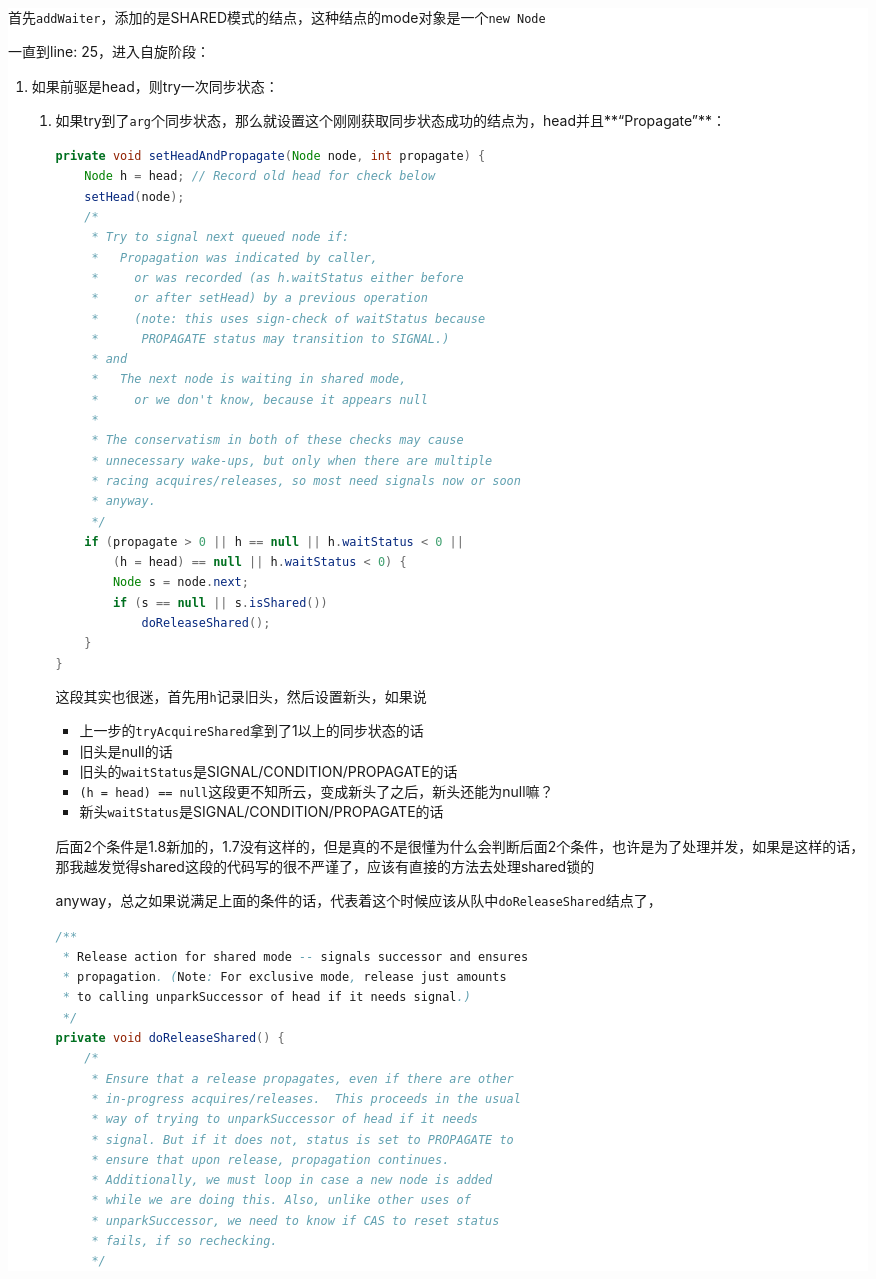 首先`addWaiter`，添加的是SHARED模式的结点，这种结点的mode对象是一个`new Node`

一直到line: 25，进入自旋阶段：

1. 如果前驱是head，则try一次同步状态：

    1. 如果try到了`arg`个同步状态，那么就设置这个刚刚获取同步状态成功的结点为，head并且**“Propagate”**：

        ```java
        private void setHeadAndPropagate(Node node, int propagate) {
            Node h = head; // Record old head for check below
            setHead(node);
            /*
             * Try to signal next queued node if:
             *   Propagation was indicated by caller,
             *     or was recorded (as h.waitStatus either before
             *     or after setHead) by a previous operation
             *     (note: this uses sign-check of waitStatus because
             *      PROPAGATE status may transition to SIGNAL.)
             * and
             *   The next node is waiting in shared mode,
             *     or we don't know, because it appears null
             *
             * The conservatism in both of these checks may cause
             * unnecessary wake-ups, but only when there are multiple
             * racing acquires/releases, so most need signals now or soon
             * anyway.
             */
            if (propagate > 0 || h == null || h.waitStatus < 0 ||
                (h = head) == null || h.waitStatus < 0) {
                Node s = node.next;
                if (s == null || s.isShared())
                    doReleaseShared();
            }
        }
        ```

        这段其实也很迷，首先用`h`记录旧头，然后设置新头，如果说

        - 上一步的`tryAcquireShared`拿到了1以上的同步状态的话
        - 旧头是null的话
        - 旧头的`waitStatus`是SIGNAL/CONDITION/PROPAGATE的话
        - `(h = head) == null`这段更不知所云，变成新头了之后，新头还能为null嘛？
        - 新头`waitStatus`是SIGNAL/CONDITION/PROPAGATE的话

        后面2个条件是1.8新加的，1.7没有这样的，但是真的不是很懂为什么会判断后面2个条件，也许是为了处理并发，如果是这样的话，那我越发觉得shared这段的代码写的很不严谨了，应该有直接的方法去处理shared锁的

        anyway，总之如果说满足上面的条件的话，代表着这个时候应该从队中`doReleaseShared`结点了，

        ```java
        /**
         * Release action for shared mode -- signals successor and ensures
         * propagation. (Note: For exclusive mode, release just amounts
         * to calling unparkSuccessor of head if it needs signal.)
         */
        private void doReleaseShared() {
            /*
             * Ensure that a release propagates, even if there are other
             * in-progress acquires/releases.  This proceeds in the usual
             * way of trying to unparkSuccessor of head if it needs
             * signal. But if it does not, status is set to PROPAGATE to
             * ensure that upon release, propagation continues.
             * Additionally, we must loop in case a new node is added
             * while we are doing this. Also, unlike other uses of
             * unparkSuccessor, we need to know if CAS to reset status
             * fails, if so rechecking.
             */